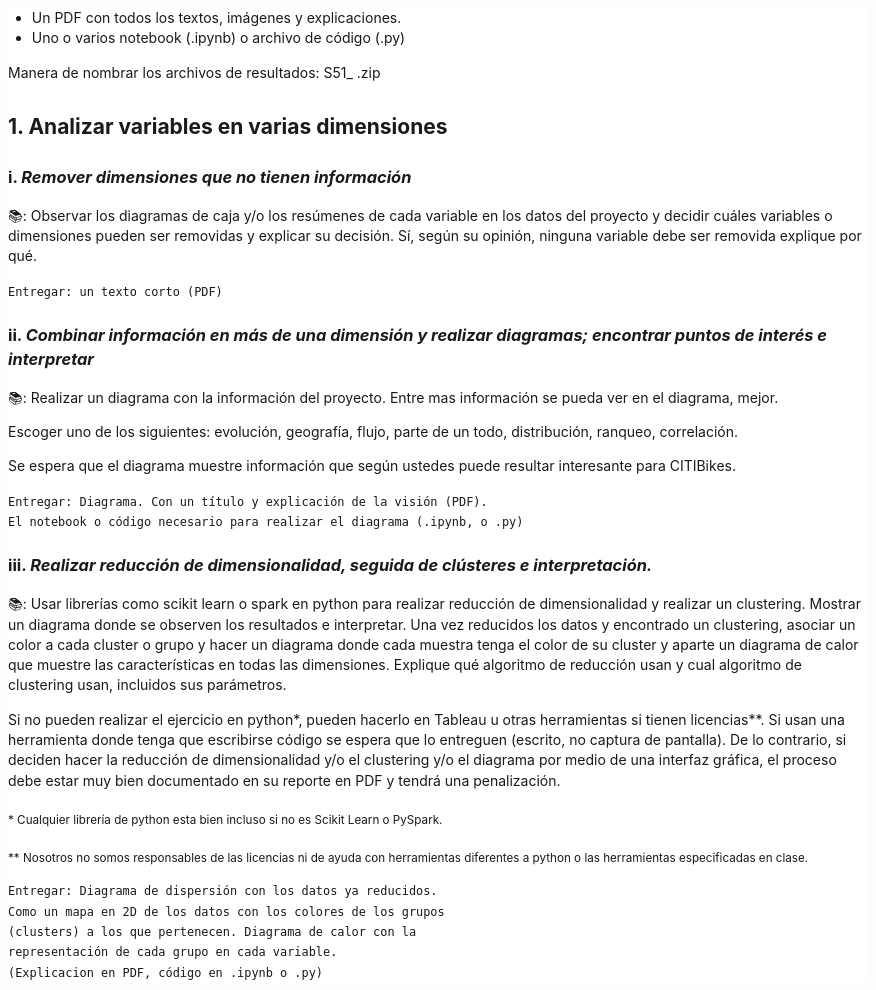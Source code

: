 * Un PDF con todos los textos, imágenes y explicaciones.
* Uno o varios notebook (.ipynb) o archivo de código (.py)

Manera de nombrar los archivos de resultados: S51_<login1> _<login2>_<login3>.zip

## 1. **Analizar variables en varias dimensiones**

### i. *Remover dimensiones que no tienen información*

📚: Observar los diagramas de caja y/o los resúmenes de cada variable en los datos del proyecto y decidir cuáles variables o dimensiones pueden ser removidas y explicar su decisión. Sí, según su opinión, ninguna variable debe ser removida explique por qué. 

    Entregar: un texto corto (PDF)

### ii. *Combinar información en más de una dimensión y realizar diagramas; encontrar puntos de interés e interpretar*

📚: Realizar un diagrama con la información del proyecto. Entre mas información se pueda ver en el diagrama, mejor.

Escoger uno de los siguientes: evolución, geografía, flujo, parte de un todo, distribución, ranqueo, correlación.

Se espera que el diagrama muestre información que según ustedes puede resultar interesante para CITIBikes. 

    Entregar: Diagrama. Con un título y explicación de la visión (PDF). 
    El notebook o código necesario para realizar el diagrama (.ipynb, o .py)

### iii.  *Realizar reducción de dimensionalidad, seguida de clústeres e interpretación.*

📚: Usar librerías como scikit learn o spark en python para realizar reducción de dimensionalidad y realizar un clustering. Mostrar un diagrama donde se observen los resultados e interpretar. Una vez reducidos los datos y encontrado un clustering, asociar un color a cada cluster o grupo y hacer un diagrama donde cada muestra tenga el color de su cluster y aparte un diagrama de calor que muestre las características en todas las dimensiones. Explique qué algoritmo de reducción usan y cual algoritmo de clustering usan, incluidos sus parámetros.

Si no pueden realizar el ejercicio en python*, pueden hacerlo en Tableau u otras herramientas si tienen licencias**. Si usan una herramienta donde tenga que escribirse código se espera que lo entreguen (escrito, no captura de pantalla). De lo contrario, si deciden hacer la reducción de dimensionalidad y/o el clustering y/o el diagrama por medio de una interfaz gráfica, el proceso debe estar muy bien documentado en su reporte en PDF y tendrá una penalización.

<sub>* Cualquier librería de python esta bien incluso si no es Scikit Learn o PySpark.</sub>

<sub>** Nosotros no somos responsables de las licencias ni de ayuda con herramientas diferentes a python o las herramientas especificadas en clase.</sub>

    Entregar: Diagrama de dispersión con los datos ya reducidos. 
    Como un mapa en 2D de los datos con los colores de los grupos 
    (clusters) a los que pertenecen. Diagrama de calor con la 
    representación de cada grupo en cada variable. 
    (Explicacion en PDF, código en .ipynb o .py)
